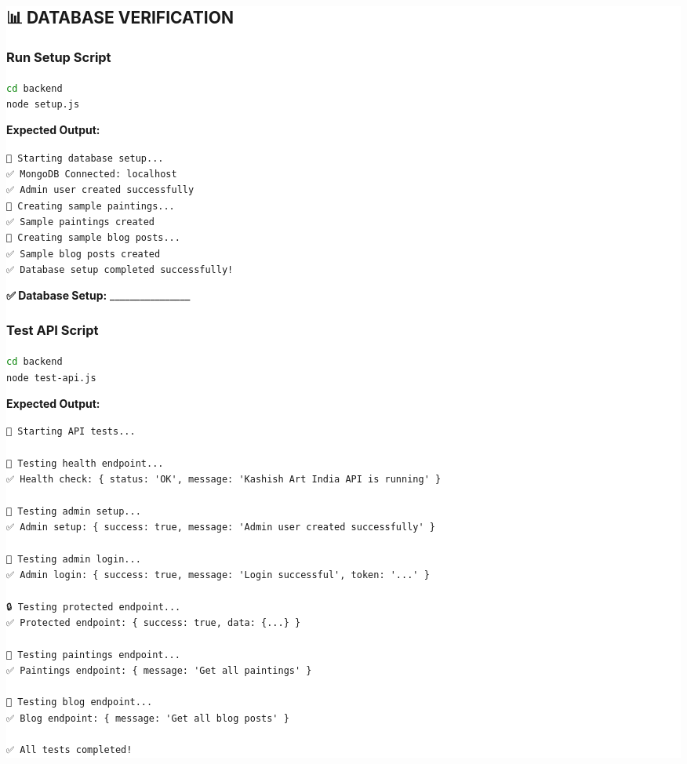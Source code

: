 
## 📊 DATABASE VERIFICATION

### **Run Setup Script**
```bash
cd backend
node setup.js
```

**Expected Output:**
```
🚀 Starting database setup...
✅ MongoDB Connected: localhost
✅ Admin user created successfully
🎨 Creating sample paintings...
✅ Sample paintings created
📝 Creating sample blog posts...
✅ Sample blog posts created
✅ Database setup completed successfully!
```

**✅ Database Setup:** ________________

### **Test API Script**
```bash
cd backend
node test-api.js
```

**Expected Output:**
```
🧪 Starting API tests...

🏥 Testing health endpoint...
✅ Health check: { status: 'OK', message: 'Kashish Art India API is running' }

👤 Testing admin setup...
✅ Admin setup: { success: true, message: 'Admin user created successfully' }

🔐 Testing admin login...
✅ Admin login: { success: true, message: 'Login successful', token: '...' }

🔒 Testing protected endpoint...
✅ Protected endpoint: { success: true, data: {...} }

🎨 Testing paintings endpoint...
✅ Paintings endpoint: { message: 'Get all paintings' }

📝 Testing blog endpoint...
✅ Blog endpoint: { message: 'Get all blog posts' }

✅ All tests completed!
```
